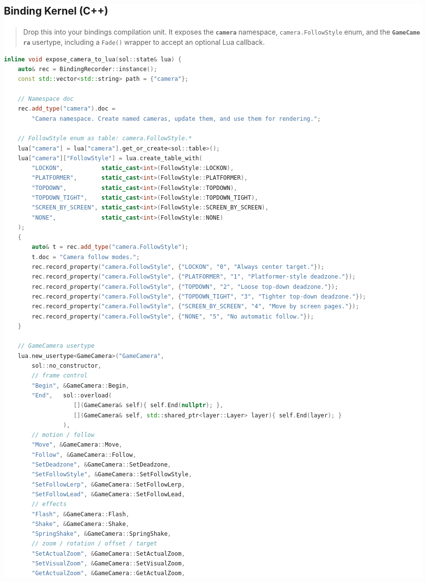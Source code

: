 
## Binding Kernel (C++)

> Drop this into your bindings compilation unit. It exposes the **`camera`** namespace, `camera.FollowStyle` enum, and the **`GameCamera`** usertype, including a `Fade()` wrapper to accept an optional Lua callback.

```cpp
inline void expose_camera_to_lua(sol::state& lua) {
    auto& rec = BindingRecorder::instance();
    const std::vector<std::string> path = {"camera"};

    // Namespace doc
    rec.add_type("camera").doc =
        "Camera namespace. Create named cameras, update them, and use them for rendering.";

    // FollowStyle enum as table: camera.FollowStyle.*
    lua["camera"] = lua["camera"].get_or_create<sol::table>();
    lua["camera"]["FollowStyle"] = lua.create_table_with(
        "LOCKON",           static_cast<int>(FollowStyle::LOCKON),
        "PLATFORMER",       static_cast<int>(FollowStyle::PLATFORMER),
        "TOPDOWN",          static_cast<int>(FollowStyle::TOPDOWN),
        "TOPDOWN_TIGHT",    static_cast<int>(FollowStyle::TOPDOWN_TIGHT),
        "SCREEN_BY_SCREEN", static_cast<int>(FollowStyle::SCREEN_BY_SCREEN),
        "NONE",             static_cast<int>(FollowStyle::NONE)
    );
    {
        auto& t = rec.add_type("camera.FollowStyle");
        t.doc = "Camera follow modes.";
        rec.record_property("camera.FollowStyle", {"LOCKON", "0", "Always center target."});
        rec.record_property("camera.FollowStyle", {"PLATFORMER", "1", "Platformer-style deadzone."});
        rec.record_property("camera.FollowStyle", {"TOPDOWN", "2", "Loose top-down deadzone."});
        rec.record_property("camera.FollowStyle", {"TOPDOWN_TIGHT", "3", "Tighter top-down deadzone."});
        rec.record_property("camera.FollowStyle", {"SCREEN_BY_SCREEN", "4", "Move by screen pages."});
        rec.record_property("camera.FollowStyle", {"NONE", "5", "No automatic follow."});
    }

    // GameCamera usertype
    lua.new_usertype<GameCamera>("GameCamera",
        sol::no_constructor,
        // frame control
        "Begin", &GameCamera::Begin,
        "End",   sol::overload(
                    [](GameCamera& self){ self.End(nullptr); },
                    [](GameCamera& self, std::shared_ptr<layer::Layer> layer){ self.End(layer); }
                 ),
        // motion / follow
        "Move", &GameCamera::Move,
        "Follow", &GameCamera::Follow,
        "SetDeadzone", &GameCamera::SetDeadzone,
        "SetFollowStyle", &GameCamera::SetFollowStyle,
        "SetFollowLerp", &GameCamera::SetFollowLerp,
        "SetFollowLead", &GameCamera::SetFollowLead,
        // effects
        "Flash", &GameCamera::Flash,
        "Shake", &GameCamera::Shake,
        "SpringShake", &GameCamera::SpringShake,
        // zoom / rotation / offset / target
        "SetActualZoom", &GameCamera::SetActualZoom,
        "SetVisualZoom", &GameCamera::SetVisualZoom,
        "GetActualZoom", &GameCamera::GetActualZoom,
```